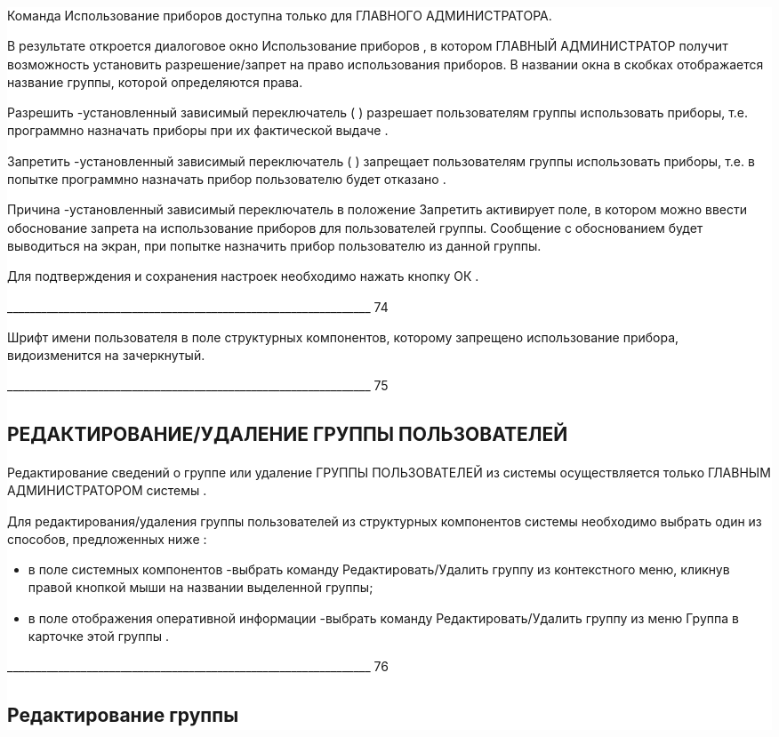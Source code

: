 



Команда Использование  приборов доступна  только  для  ГЛАВНОГО АДМИНИСТРАТОРА.

В  результате  откроется  диалоговое  окно Использование  приборов , в котором ГЛАВНЫЙ АДМИНИСТРАТОР получит возможность установить разрешение/запрет на право использования приборов. В названии окна в скобках отображается название группы, которой определяются права.



Разрешить -установленный зависимый переключатель ( ) разрешает пользователям группы использовать приборы, т.е. программно назначать приборы при их фактической выдаче .

Запретить -установленный зависимый переключатель ( ) запрещает пользователям  группы  использовать  приборы,  т.е. в  попытке  программно  назначать прибор пользователю будет отказано .

Причина -установленный зависимый переключатель в положение Запретить активирует  поле,  в  котором  можно  ввести  обоснование  запрета  на  использование приборов для пользователей группы. Сообщение с обоснованием будет выводиться на экран, при попытке назначить прибор пользователю из данной группы.

Для подтверждения и сохранения настроек необходимо нажать кнопку ОК .

\_\_\_\_\_\_\_\_\_\_\_\_\_\_\_\_\_\_\_\_\_\_\_\_\_\_\_\_\_\_\_\_\_\_\_\_\_\_\_\_\_\_\_\_\_\_\_\_\_\_\_\_\_\_\_\_\_\_\_\_\_\_\_\_ 74





Шрифт  имени пользователя  в  поле структурных  компонентов,  которому запрещено использование прибора, видоизменится на зачеркнутый.

\_\_\_\_\_\_\_\_\_\_\_\_\_\_\_\_\_\_\_\_\_\_\_\_\_\_\_\_\_\_\_\_\_\_\_\_\_\_\_\_\_\_\_\_\_\_\_\_\_\_\_\_\_\_\_\_\_\_\_\_\_\_\_\_ 75



## РЕДАКТИРОВАНИЕ/УДАЛЕНИЕ ГРУППЫ ПОЛЬЗОВАТЕЛЕЙ



Редактирование сведений о группе или удаление ГРУППЫ ПОЛЬЗОВАТЕЛЕЙ из системы осуществляется только ГЛАВНЫМ АДМИНИСТРАТОРОМ системы .

Для  редактирования/удаления  группы  пользователей  из  структурных  компонентов системы необходимо выбрать один из способов, предложенных ниже :



* в поле системных компонентов -выбрать команду Редактировать/Удалить группу из контекстного меню, кликнув правой кнопкой мыши на названии выделенной группы;

* в поле отображения оперативной информации -выбрать команду Редактировать/Удалить группу из меню Группа в карточке этой группы .

\_\_\_\_\_\_\_\_\_\_\_\_\_\_\_\_\_\_\_\_\_\_\_\_\_\_\_\_\_\_\_\_\_\_\_\_\_\_\_\_\_\_\_\_\_\_\_\_\_\_\_\_\_\_\_\_\_\_\_\_\_\_\_\_ 76

## Редактирование группы
